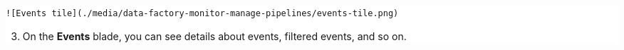     ![Events tile](./media/data-factory-monitor-manage-pipelines/events-tile.png)
3. On the **Events** blade, you can see details about events, filtered events, and so on.
